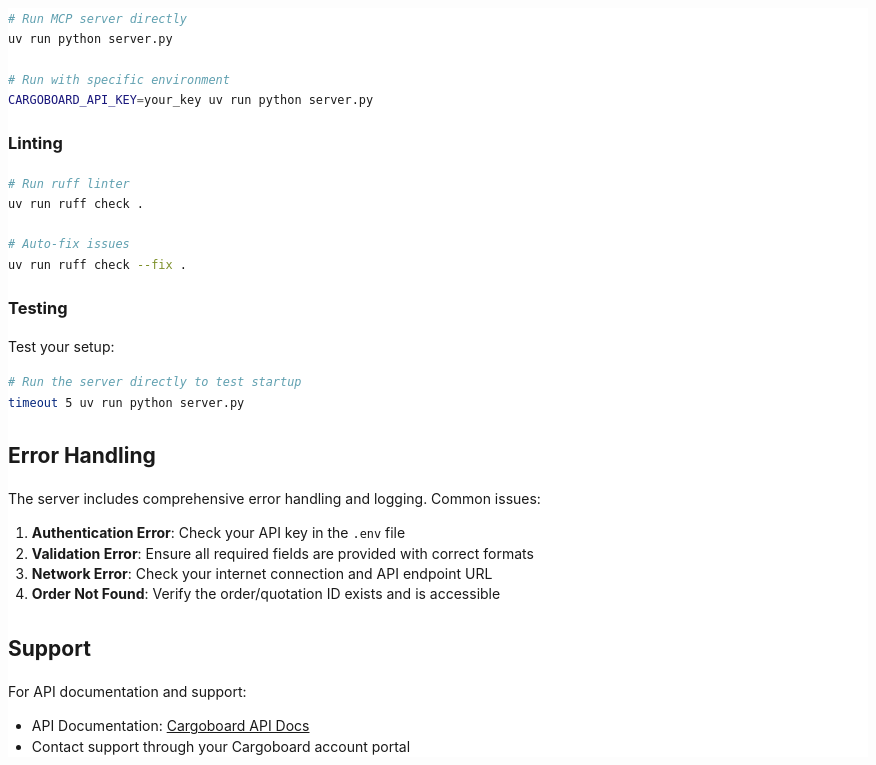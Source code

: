 ```bash
# Run MCP server directly
uv run python server.py

# Run with specific environment
CARGOBOARD_API_KEY=your_key uv run python server.py
```

### Linting

```bash
# Run ruff linter
uv run ruff check .

# Auto-fix issues
uv run ruff check --fix .
```

### Testing

Test your setup:

```bash
# Run the server directly to test startup
timeout 5 uv run python server.py
```

## Error Handling

The server includes comprehensive error handling and logging. Common issues:

1. **Authentication Error**: Check your API key in the `.env` file
2. **Validation Error**: Ensure all required fields are provided with correct formats
3. **Network Error**: Check your internet connection and API endpoint URL
4. **Order Not Found**: Verify the order/quotation ID exists and is accessible

## Support

For API documentation and support:
- API Documentation: [Cargoboard API Docs](https://api.cargoboard.com/docs)
- Contact support through your Cargoboard account portal